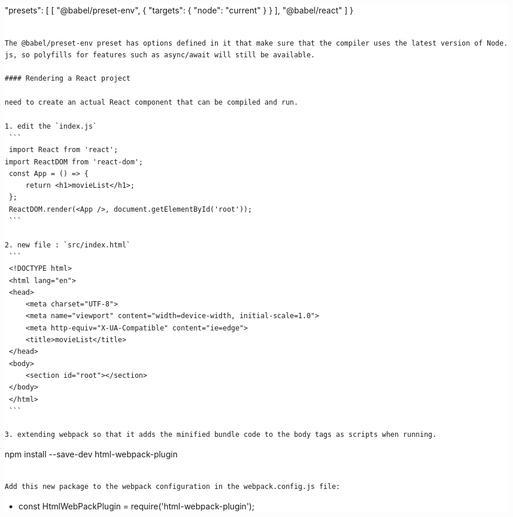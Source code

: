    "presets": [
       [
           "@babel/preset-env",
           {
               "targets": {
                   "node": "current"
               }
           }
       ],
       "@babel/react"
   ]
   }
   ```

   The @babel/preset-env preset has options defined in it that make sure that the compiler uses the latest version of Node.js, so polyfills for features such as async/await will still be available.

#### Rendering a React project

 need to create an actual React component that can be compiled and run.

1. edit the `index.js` 
	```
	import React from 'react';
import ReactDOM from 'react-dom';
	const App = () => {
	    return <h1>movieList</h1>;
	};
	ReactDOM.render(<App />, document.getElementById('root'));
	```
	
2. new file : `src/index.html` 
	```
	<!DOCTYPE html>
	<html lang="en">
	<head>
	    <meta charset="UTF-8">
	    <meta name="viewport" content="width=device-width, initial-scale=1.0">
	    <meta http-equiv="X-UA-Compatible" content="ie=edge">
	    <title>movieList</title>
	</head>
	<body>
	    <section id="root"></section>
	</body>
	</html>
	```

3. extending webpack so that it adds the minified bundle code to the body tags as scripts when running. 				

   ```
   npm install --save-dev html-webpack-plugin
   ```

   Add this new package to the webpack configuration in the webpack.config.js file:

   ```
   + const HtmlWebPackPlugin = require('html-webpack-plugin');
   